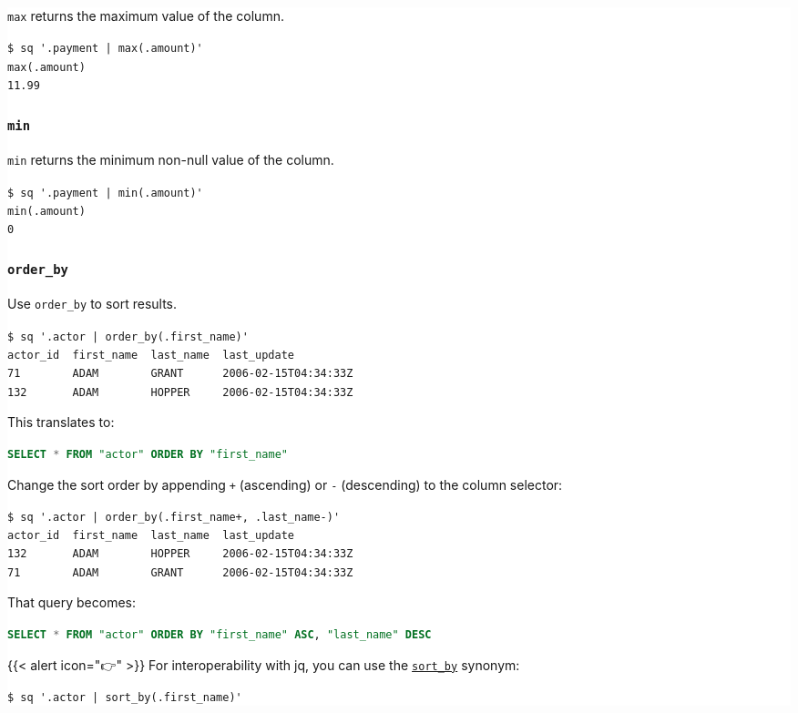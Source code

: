 `max` returns the maximum value of the column.

```shell
$ sq '.payment | max(.amount)'
max(.amount)
11.99
```

### `min`

`min` returns the minimum non-null value of the column.

```shell
$ sq '.payment | min(.amount)'
min(.amount)
0
```

### `order_by`

Use `order_by` to sort results.

```shell
$ sq '.actor | order_by(.first_name)'
actor_id  first_name  last_name  last_update
71        ADAM        GRANT      2006-02-15T04:34:33Z
132       ADAM        HOPPER     2006-02-15T04:34:33Z
```

This translates to:

```sql
SELECT * FROM "actor" ORDER BY "first_name"
```

Change the sort order by appending `+` (ascending) or `-` (descending)
to the column selector:

```shell
$ sq '.actor | order_by(.first_name+, .last_name-)'
actor_id  first_name  last_name  last_update
132       ADAM        HOPPER     2006-02-15T04:34:33Z
71        ADAM        GRANT      2006-02-15T04:34:33Z
```

That query becomes:

```sql
SELECT * FROM "actor" ORDER BY "first_name" ASC, "last_name" DESC
```

{{< alert icon="👉" >}}
For interoperability with jq, you can use the
[`sort_by`](https://jqlang.github.io/jq/manual/v1.6/#sort,sort_by(path_expression))
synonym:

```shell
$ sq '.actor | sort_by(.first_name)'
```
